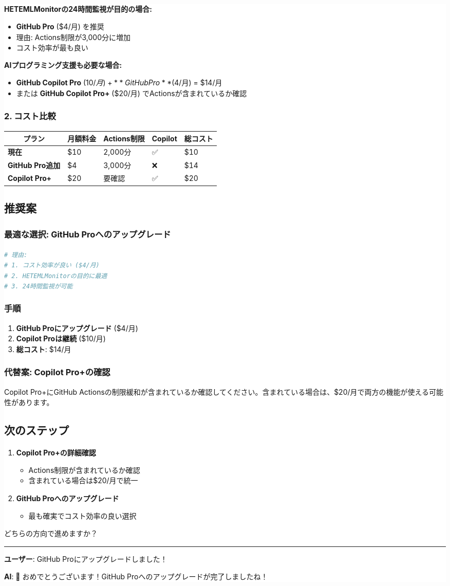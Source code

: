 **HETEMLMonitorの24時間監視が目的の場合:**
- **GitHub Pro** ($4/月) を推奨
- 理由: Actions制限が3,000分に増加
- コスト効率が最も良い

**AIプログラミング支援も必要な場合:**
- **GitHub Copilot Pro** ($10/月) + **GitHub Pro** ($4/月) = $14/月
- または **GitHub Copilot Pro+** ($20/月) でActionsが含まれているか確認

### 2. コスト比較

| プラン | 月額料金 | Actions制限 | Copilot | 総コスト |
|--------|----------|-------------|---------|----------|
| **現在** | $10 | 2,000分 | ✅ | $10 |
| **GitHub Pro追加** | $4 | 3,000分 | ❌ | $14 |
| **Copilot Pro+** | $20 | 要確認 | ✅ | $20 |

## 推奨案

### 最適な選択: GitHub Proへのアップグレード
```bash
# 理由:
# 1. コスト効率が良い ($4/月)
# 2. HETEMLMonitorの目的に最適
# 3. 24時間監視が可能
```

### 手順
1. **GitHub Proにアップグレード** ($4/月)
2. **Copilot Proは継続** ($10/月)
3. **総コスト**: $14/月

### 代替案: Copilot Pro+の確認
Copilot Pro+にGitHub Actionsの制限緩和が含まれているか確認してください。含まれている場合は、$20/月で両方の機能が使える可能性があります。

## 次のステップ

1. **Copilot Pro+の詳細確認**
   - Actions制限が含まれているか確認
   - 含まれている場合は$20/月で統一

2. **GitHub Proへのアップグレード**
   - 最も確実でコスト効率の良い選択

どちらの方向で進めますか？

---

**ユーザー**: GitHub Proにアップグレードしました！

**AI**: 🎉 おめでとうございます！GitHub Proへのアップグレードが完了しましたね！
